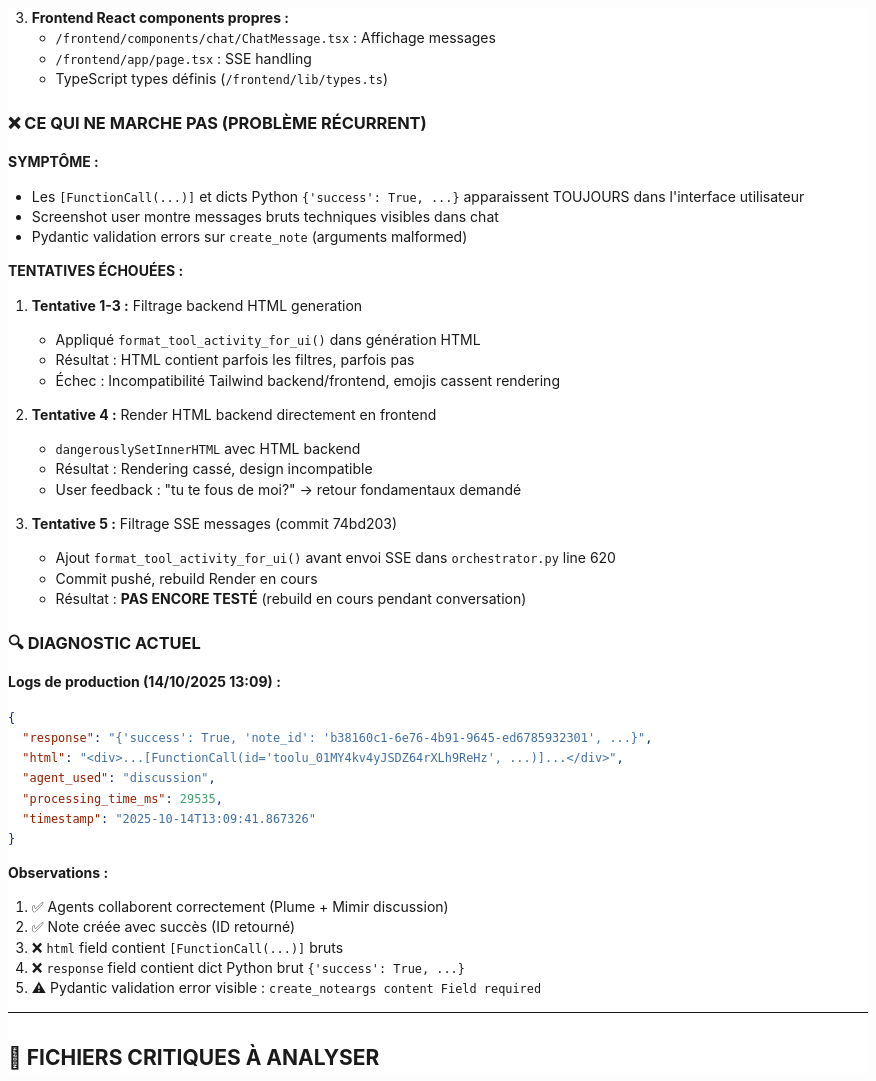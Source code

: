 3. **Frontend React components propres :**
   - `/frontend/components/chat/ChatMessage.tsx` : Affichage messages
   - `/frontend/app/page.tsx` : SSE handling
   - TypeScript types définis (`/frontend/lib/types.ts`)

### ❌ CE QUI NE MARCHE PAS (PROBLÈME RÉCURRENT)

**SYMPTÔME :**
- Les `[FunctionCall(...)]` et dicts Python `{'success': True, ...}` apparaissent TOUJOURS dans l'interface utilisateur
- Screenshot user montre messages bruts techniques visibles dans chat
- Pydantic validation errors sur `create_note` (arguments malformed)

**TENTATIVES ÉCHOUÉES :**

1. **Tentative 1-3 :** Filtrage backend HTML generation
   - Appliqué `format_tool_activity_for_ui()` dans génération HTML
   - Résultat : HTML contient parfois les filtres, parfois pas
   - Échec : Incompatibilité Tailwind backend/frontend, emojis cassent rendering

2. **Tentative 4 :** Render HTML backend directement en frontend
   - `dangerouslySetInnerHTML` avec HTML backend
   - Résultat : Rendering cassé, design incompatible
   - User feedback : "tu te fous de moi?" → retour fondamentaux demandé

3. **Tentative 5 :** Filtrage SSE messages (commit 74bd203)
   - Ajout `format_tool_activity_for_ui()` avant envoi SSE dans `orchestrator.py` line 620
   - Commit pushé, rebuild Render en cours
   - Résultat : **PAS ENCORE TESTÉ** (rebuild en cours pendant conversation)

### 🔍 DIAGNOSTIC ACTUEL

**Logs de production (14/10/2025 13:09) :**

```json
{
  "response": "{'success': True, 'note_id': 'b38160c1-6e76-4b91-9645-ed6785932301', ...}",
  "html": "<div>...[FunctionCall(id='toolu_01MY4kv4yJSDZ64rXLh9ReHz', ...)]...</div>",
  "agent_used": "discussion",
  "processing_time_ms": 29535,
  "timestamp": "2025-10-14T13:09:41.867326"
}
```

**Observations :**
1. ✅ Agents collaborent correctement (Plume + Mimir discussion)
2. ✅ Note créée avec succès (ID retourné)
3. ❌ `html` field contient `[FunctionCall(...)]` bruts
4. ❌ `response` field contient dict Python brut `{'success': True, ...}`
5. ⚠️ Pydantic validation error visible : `create_noteargs content Field required`

---

## 🔧 FICHIERS CRITIQUES À ANALYSER
